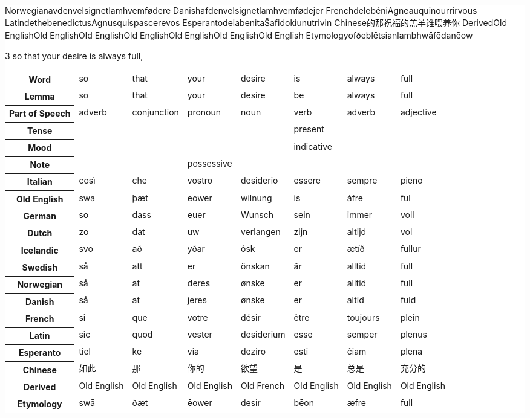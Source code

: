 <tr><th>Norwegian</th><td>av</td><td>den</td><td>velsignet</td><td>lam</td><td>hvem</td><td>fø</td><td>dere</td></tr>
<tr><th>Danish</th><td>af</td><td>den</td><td>velsignet</td><td>lam</td><td>hvem</td><td>føde</td><td>jer</td></tr>
<tr><th>French</th><td>de</td><td>le</td><td>béni</td><td>Agneau</td><td>qui</td><td>nourrir</td><td>vous</td></tr>
<tr><th>Latin</th><td>de</td><td>the</td><td>benedictus</td><td>Agnus</td><td>quis</td><td>pascere</td><td>vos</td></tr>
<tr><th>Esperanto</th><td>de</td><td>la</td><td>benita</td><td>Ŝafido</td><td>kiu</td><td>nutri</td><td>vin</td></tr>
<tr><th>Chinese</th><td>的</td><td>那</td><td>祝福的</td><td>羔羊</td><td>谁</td><td>喂养</td><td>你</td></tr>
<tr><th>Derived</th><td>Old English</td><td>Old English</td><td>Old English</td><td>Old English</td><td>Old English</td><td>Old English</td><td>Old English</td></tr>
<tr><th>Etymology</th><td>of</td><td>ðe</td><td>blētsian</td><td>lamb</td><td>hwā</td><td>fēdan</td><td>ēow</td></tr>
</table>

3 so that your desire is always full,

<table>
<tr><th>Word</th><td>so</td><td>that</td><td>your</td><td>desire</td><td>is</td><td>always</td><td>full</td></tr>
<tr><th>Lemma</th><td>so</td><td>that</td><td>your</td><td>desire</td><td>be</td><td>always</td><td>full</td></tr>
<tr><th>Part of Speech</th><td>adverb</td><td>conjunction</td><td>pronoun</td><td>noun</td><td>verb</td><td>adverb</td><td>adjective</td></tr>
<tr><th>Tense</th><td></td><td></td><td></td><td></td><td>present</td><td></td><td></td></tr>
<tr><th>Mood</th><td></td><td></td><td></td><td></td><td>indicative</td><td></td><td></td></tr>
<tr><th>Note</th><td></td><td></td><td>possessive</td><td></td><td></td><td></td><td></td></tr>
<tr><th>Italian</th><td>così</td><td>che</td><td>vostro</td><td>desiderio</td><td>essere</td><td>sempre</td><td>pieno</td></tr>
<tr><th>Old English</th><td>swa</td><td>þæt</td><td>eower</td><td>wilnung</td><td>is</td><td>áfre</td><td>ful</td></tr>
<tr><th>German</th><td>so</td><td>dass</td><td>euer</td><td>Wunsch</td><td>sein</td><td>immer</td><td>voll</td></tr>
<tr><th>Dutch</th><td>zo</td><td>dat</td><td>uw</td><td>verlangen</td><td>zijn</td><td>altijd</td><td>vol</td></tr>
<tr><th>Icelandic</th><td>svo</td><td>að</td><td>yðar</td><td>ósk</td><td>er</td><td>ætíð</td><td>fullur</td></tr>
<tr><th>Swedish</th><td>så</td><td>att</td><td>er</td><td>önskan</td><td>är</td><td>alltid</td><td>full</td></tr>
<tr><th>Norwegian</th><td>så</td><td>at</td><td>deres</td><td>ønske</td><td>er</td><td>alltid</td><td>full</td></tr>
<tr><th>Danish</th><td>så</td><td>at</td><td>jeres</td><td>ønske</td><td>er</td><td>altid</td><td>fuld</td></tr>
<tr><th>French</th><td>si</td><td>que</td><td>votre</td><td>désir</td><td>être</td><td>toujours</td><td>plein</td></tr>
<tr><th>Latin</th><td>sic</td><td>quod</td><td>vester</td><td>desiderium</td><td>esse</td><td>semper</td><td>plenus</td></tr>
<tr><th>Esperanto</th><td>tiel</td><td>ke</td><td>via</td><td>deziro</td><td>esti</td><td>ĉiam</td><td>plena</td></tr>
<tr><th>Chinese</th><td>如此</td><td>那</td><td>你的</td><td>欲望</td><td>是</td><td>总是</td><td>充分的</td></tr>
<tr><th>Derived</th><td>Old English</td><td>Old English</td><td>Old English</td><td>Old French</td><td>Old English</td><td>Old English</td><td>Old English</td></tr>
<tr><th>Etymology</th><td>swā</td><td>ðæt</td><td>ēower</td><td>desir</td><td>bēon</td><td>æfre</td><td>full</td></tr>
</table>
